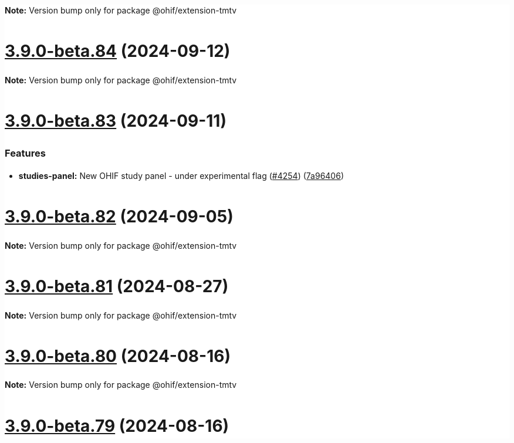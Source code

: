 **Note:** Version bump only for package @ohif/extension-tmtv





# [3.9.0-beta.84](https://github.com/OHIF/Viewers/compare/v3.9.0-beta.83...v3.9.0-beta.84) (2024-09-12)

**Note:** Version bump only for package @ohif/extension-tmtv





# [3.9.0-beta.83](https://github.com/OHIF/Viewers/compare/v3.9.0-beta.82...v3.9.0-beta.83) (2024-09-11)


### Features

* **studies-panel:** New OHIF study panel - under experimental flag ([#4254](https://github.com/OHIF/Viewers/issues/4254)) ([7a96406](https://github.com/OHIF/Viewers/commit/7a96406a116e46e62c396855fa64f434e2984b58))





# [3.9.0-beta.82](https://github.com/OHIF/Viewers/compare/v3.9.0-beta.81...v3.9.0-beta.82) (2024-09-05)

**Note:** Version bump only for package @ohif/extension-tmtv





# [3.9.0-beta.81](https://github.com/OHIF/Viewers/compare/v3.9.0-beta.80...v3.9.0-beta.81) (2024-08-27)

**Note:** Version bump only for package @ohif/extension-tmtv





# [3.9.0-beta.80](https://github.com/OHIF/Viewers/compare/v3.9.0-beta.79...v3.9.0-beta.80) (2024-08-16)

**Note:** Version bump only for package @ohif/extension-tmtv





# [3.9.0-beta.79](https://github.com/OHIF/Viewers/compare/v3.9.0-beta.78...v3.9.0-beta.79) (2024-08-16)
